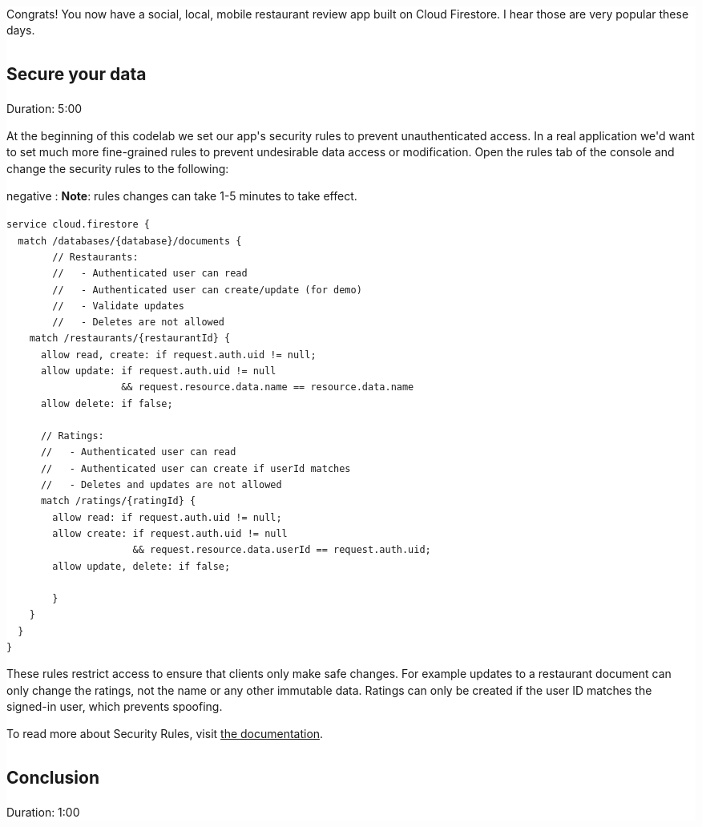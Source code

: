 Congrats!  You now have a social, local, mobile restaurant review app built on Cloud Firestore. I hear those are very popular these days.


## Secure your data
Duration: 5:00

At the beginning of this codelab we set our app's security rules to prevent unauthenticated access. In a real application we'd want to set much more fine-grained rules to prevent undesirable data access or modification. Open the rules tab of the console and change the security rules to the following:

negative
: **Note**: rules changes can take 1-5 minutes to take effect.

```
service cloud.firestore {
  match /databases/{database}/documents {
        // Restaurants:
        //   - Authenticated user can read
        //   - Authenticated user can create/update (for demo)
        //   - Validate updates
        //   - Deletes are not allowed
    match /restaurants/{restaurantId} {
      allow read, create: if request.auth.uid != null;
      allow update: if request.auth.uid != null
                    && request.resource.data.name == resource.data.name
      allow delete: if false;
     
      // Ratings:
      //   - Authenticated user can read
      //   - Authenticated user can create if userId matches
      //   - Deletes and updates are not allowed
      match /ratings/{ratingId} {
        allow read: if request.auth.uid != null;
        allow create: if request.auth.uid != null
                      && request.resource.data.userId == request.auth.uid;
        allow update, delete: if false;
       
        }
    }
  }
}
```

These rules restrict access to ensure that clients only make safe changes. For example updates to a restaurant document can only change the ratings, not the name or any other immutable data. Ratings can only be created if the user ID matches the signed-in user, which prevents spoofing.

To read more about Security Rules, visit [the documentation](https://firebase.google.com/docs/firestore/security/secure-data).

## Conclusion
Duration: 1:00
